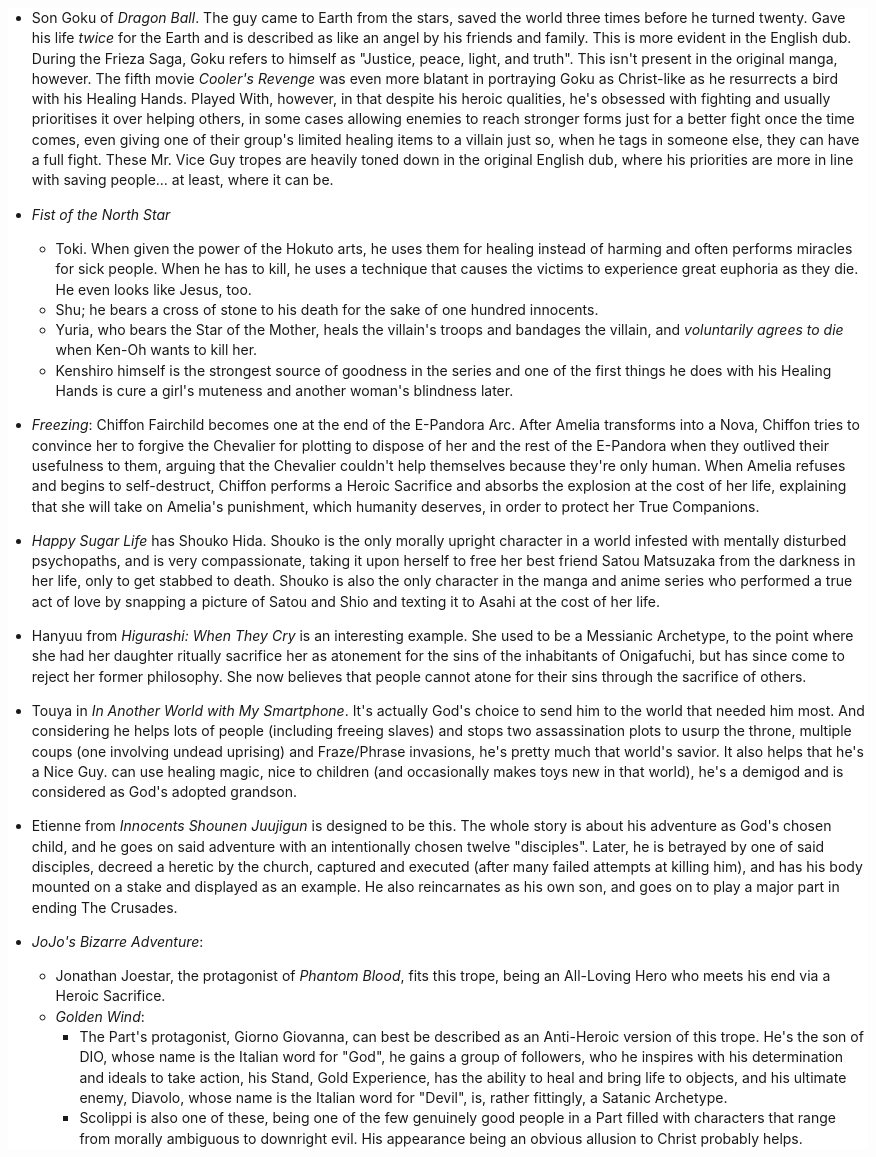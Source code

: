-   Son Goku of _Dragon Ball_. The guy came to Earth from the stars, saved the world three times before he turned twenty. Gave his life _twice_ for the Earth and is described as like an angel by his friends and family. This is more evident in the English dub. During the Frieza Saga, Goku refers to himself as "Justice, peace, light, and truth". This isn't present in the original manga, however. The fifth movie _Cooler's Revenge_ was even more blatant in portraying Goku as Christ-like as he resurrects a bird with his Healing Hands. Played With, however, in that despite his heroic qualities, he's obsessed with fighting and usually prioritises it over helping others, in some cases allowing enemies to reach stronger forms just for a better fight once the time comes, even giving one of their group's limited healing items to a villain just so, when he tags in someone else, they can have a full fight. These Mr. Vice Guy tropes are heavily toned down in the original English dub, where his priorities are more in line with saving people... at least, where it can be.
-   _Fist of the North Star_
    -   Toki. When given the power of the Hokuto arts, he uses them for healing instead of harming and often performs miracles for sick people. When he has to kill, he uses a technique that causes the victims to experience great euphoria as they die. He even looks like Jesus, too.
    -   Shu; he bears a cross of stone to his death for the sake of one hundred innocents.
    -   Yuria, who bears the Star of the Mother, heals the villain's troops and bandages the villain, and _voluntarily agrees to die_ when Ken-Oh wants to kill her.
    -   Kenshiro himself is the strongest source of goodness in the series and one of the first things he does with his Healing Hands is cure a girl's muteness and another woman's blindness later.
-   _Freezing_: Chiffon Fairchild becomes one at the end of the E-Pandora Arc. After Amelia transforms into a Nova, Chiffon tries to convince her to forgive the Chevalier for plotting to dispose of her and the rest of the E-Pandora when they outlived their usefulness to them, arguing that the Chevalier couldn't help themselves because they're only human. When Amelia refuses and begins to self-destruct, Chiffon performs a Heroic Sacrifice and absorbs the explosion at the cost of her life, explaining that she will take on Amelia's punishment, which humanity deserves, in order to protect her True Companions.

-   _Happy Sugar Life_ has Shouko Hida. Shouko is the only morally upright character in a world infested with mentally disturbed psychopaths, and is very compassionate, taking it upon herself to free her best friend Satou Matsuzaka from the darkness in her life, only to get stabbed to death. Shouko is also the only character in the manga and anime series who performed a true act of love by snapping a picture of Satou and Shio and texting it to Asahi at the cost of her life.
-   Hanyuu from _Higurashi: When They Cry_ is an interesting example. She used to be a Messianic Archetype, to the point where she had her daughter ritually sacrifice her as atonement for the sins of the inhabitants of Onigafuchi, but has since come to reject her former philosophy. She now believes that people cannot atone for their sins through the sacrifice of others.

-   Touya in _In Another World with My Smartphone_. It's actually God's choice to send him to the world that needed him most. And considering he helps lots of people (including freeing slaves) and stops two assassination plots to usurp the throne, multiple coups (one involving undead uprising) and Fraze/Phrase invasions, he's pretty much that world's savior. It also helps that he's a Nice Guy. can use healing magic, nice to children (and occasionally makes toys new in that world), he's a demigod and is considered as God's adopted grandson.
-   Etienne from _Innocents Shounen Juujigun_ is designed to be this. The whole story is about his adventure as God's chosen child, and he goes on said adventure with an intentionally chosen twelve "disciples". Later, he is betrayed by one of said disciples, decreed a heretic by the church, captured and executed (after many failed attempts at killing him), and has his body mounted on a stake and displayed as an example. He also reincarnates as his own son, and goes on to play a major part in ending The Crusades.
-   _JoJo's Bizarre Adventure_:
    -   Jonathan Joestar, the protagonist of _Phantom Blood_, fits this trope, being an All-Loving Hero who meets his end via a Heroic Sacrifice.
    -   _Golden Wind_:
        -   The Part's protagonist, Giorno Giovanna, can best be described as an Anti-Heroic version of this trope. He's the son of DIO, whose name is the Italian word for "God", he gains a group of followers, who he inspires with his determination and ideals to take action, his Stand, Gold Experience, has the ability to heal and bring life to objects, and his ultimate enemy, Diavolo, whose name is the Italian word for "Devil", is, rather fittingly, a Satanic Archetype.
        -   Scolippi is also one of these, being one of the few genuinely good people in a Part filled with characters that range from morally ambiguous to downright evil. His appearance being an obvious allusion to Christ probably helps.